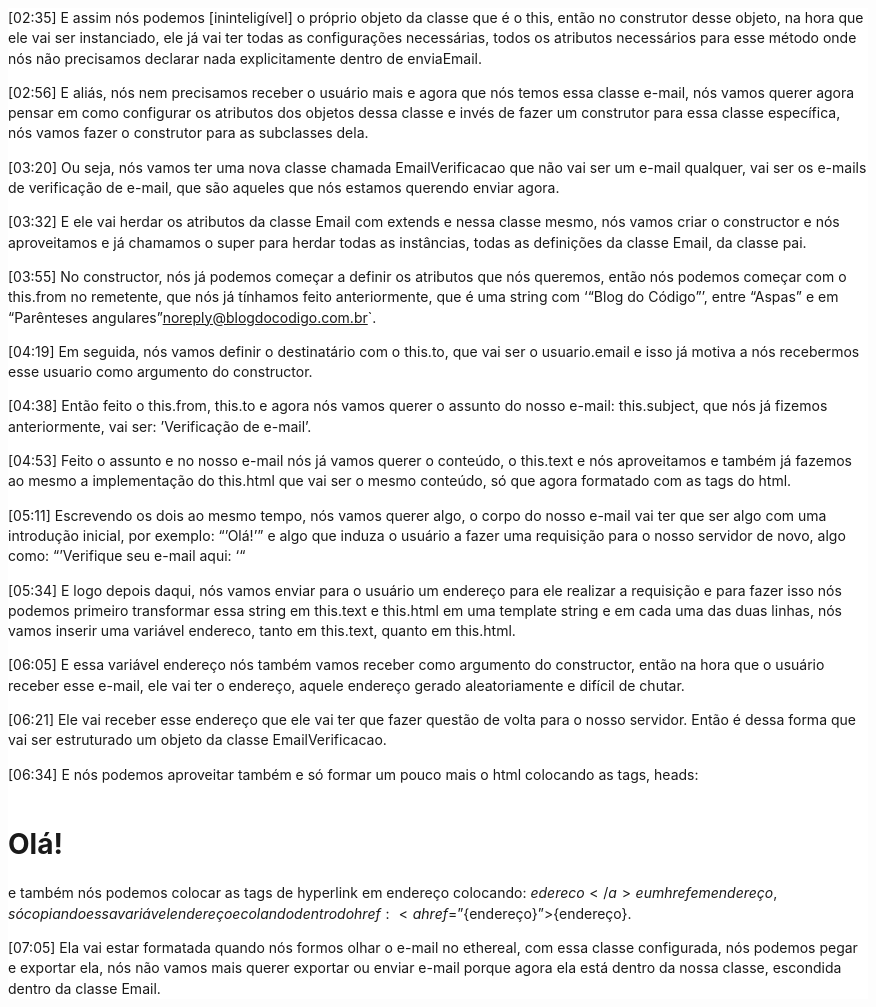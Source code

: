 [02:35] E assim nós podemos [ininteligível] o próprio objeto da classe que é o this, então no construtor desse objeto, na hora que ele vai ser instanciado, ele já vai ter todas as configurações necessárias, todos os atributos necessários para esse método onde nós não precisamos declarar nada explicitamente dentro de enviaEmail.

[02:56] E aliás, nós nem precisamos receber o usuário mais e agora que nós temos essa classe e-mail, nós vamos querer agora pensar em como configurar os atributos dos objetos dessa classe e invés de fazer um construtor para essa classe específica, nós vamos fazer o construtor para as subclasses dela.

[03:20] Ou seja, nós vamos ter uma nova classe chamada EmailVerificacao que não vai ser um e-mail qualquer, vai ser os e-mails de verificação de e-mail, que são aqueles que nós estamos querendo enviar agora.

[03:32] E ele vai herdar os atributos da classe Email com extends e nessa classe mesmo, nós vamos criar o constructor e nós aproveitamos e já chamamos o super para herdar todas as instâncias, todas as definições da classe Email, da classe pai.

[03:55] No constructor, nós já podemos começar a definir os atributos que nós queremos, então nós podemos começar com o this.from no remetente, que nós já tínhamos feito anteriormente, que é uma string com ‘“Blog do Código”’, entre “Aspas” e em “Parênteses angulares”noreply@blogdocodigo.com.br`.

[04:19] Em seguida, nós vamos definir o destinatário com o this.to, que vai ser o usuario.email e isso já motiva a nós recebermos esse usuario como argumento do constructor.

[04:38] Então feito o this.from, this.to e agora nós vamos querer o assunto do nosso e-mail: this.subject, que nós já fizemos anteriormente, vai ser: ’Verificação de e-mail’.

[04:53] Feito o assunto e no nosso e-mail nós já vamos querer o conteúdo, o this.text e nós aproveitamos e também já fazemos ao mesmo a implementação do this.html que vai ser o mesmo conteúdo, só que agora formatado com as tags do html.

[05:11] Escrevendo os dois ao mesmo tempo, nós vamos querer algo, o corpo do nosso e-mail vai ter que ser algo com uma introdução inicial, por exemplo: “’Olá!’” e algo que induza o usuário a fazer uma requisição para o nosso servidor de novo, algo como: “’Verifique seu e-mail aqui: ‘“

[05:34] E logo depois daqui, nós vamos enviar para o usuário um endereço para ele realizar a requisição e para fazer isso nós podemos primeiro transformar essa string em this.text e this.html em uma template string e em cada uma das duas linhas, nós vamos inserir uma variável endereco, tanto em this.text, quanto em this.html.

[06:05] E essa variável endereço nós também vamos receber como argumento do constructor, então na hora que o usuário receber esse e-mail, ele vai ter o endereço, aquele endereço gerado aleatoriamente e difícil de chutar.

[06:21] Ele vai receber esse endereço que ele vai ter que fazer questão de volta para o nosso servidor. Então é dessa forma que vai ser estruturado um objeto da classe EmailVerificacao.

[06:34] E nós podemos aproveitar também e só formar um pouco mais o html colocando as tags, heads: <h1>Olá!</h1> e também nós podemos colocar as tags de hyperlink em endereço colocando: <a>${edereco}</a> e um href em endereço, só copiando essa variável {endereço} e colando dentro do href: <a href=”${endereço}”>{endereço}</a>.

[07:05] Ela vai estar formatada quando nós formos olhar o e-mail no ethereal, com essa classe configurada, nós podemos pegar e exportar ela, nós não vamos mais querer exportar ou enviar e-mail porque agora ela está dentro da nossa classe, escondida dentro da classe Email.

